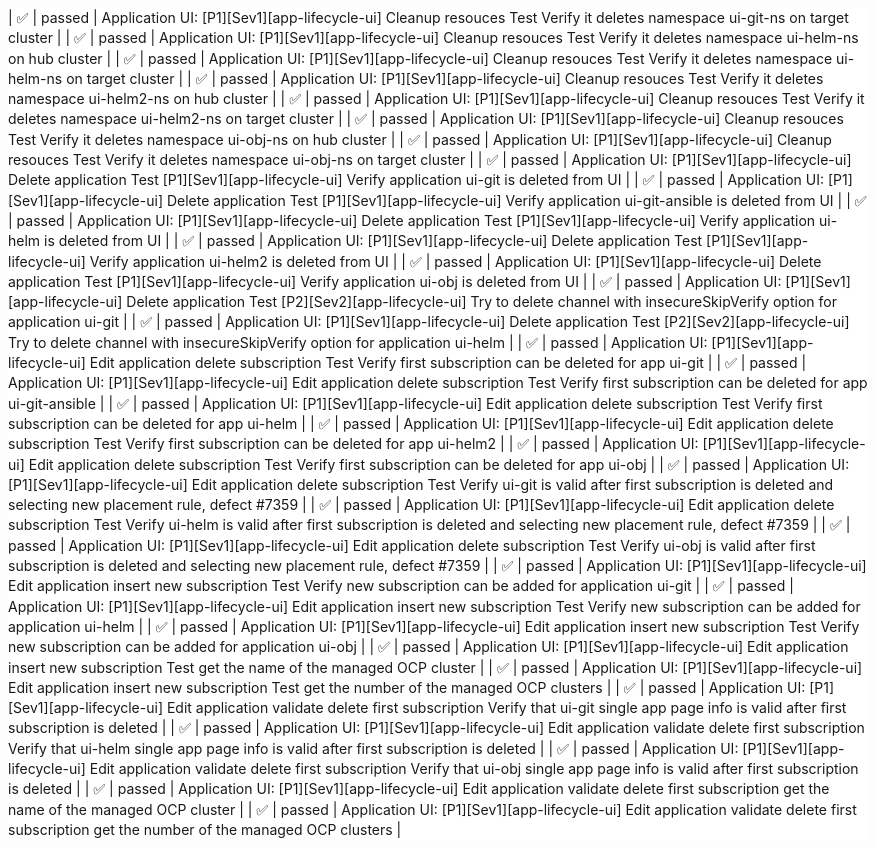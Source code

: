 | :white_check_mark: | passed | Application UI: [P1][Sev1][app-lifecycle-ui] Cleanup resouces Test Verify it deletes namespace ui-git-ns on target cluster |
| :white_check_mark: | passed | Application UI: [P1][Sev1][app-lifecycle-ui] Cleanup resouces Test Verify it deletes namespace ui-helm-ns on hub cluster |
| :white_check_mark: | passed | Application UI: [P1][Sev1][app-lifecycle-ui] Cleanup resouces Test Verify it deletes namespace ui-helm-ns on target cluster |
| :white_check_mark: | passed | Application UI: [P1][Sev1][app-lifecycle-ui] Cleanup resouces Test Verify it deletes namespace ui-helm2-ns on hub cluster |
| :white_check_mark: | passed | Application UI: [P1][Sev1][app-lifecycle-ui] Cleanup resouces Test Verify it deletes namespace ui-helm2-ns on target cluster |
| :white_check_mark: | passed | Application UI: [P1][Sev1][app-lifecycle-ui] Cleanup resouces Test Verify it deletes namespace ui-obj-ns on hub cluster |
| :white_check_mark: | passed | Application UI: [P1][Sev1][app-lifecycle-ui] Cleanup resouces Test Verify it deletes namespace ui-obj-ns on target cluster |
| :white_check_mark: | passed | Application UI: [P1][Sev1][app-lifecycle-ui] Delete application Test [P1][Sev1][app-lifecycle-ui] Verify application ui-git is deleted from UI |
| :white_check_mark: | passed | Application UI: [P1][Sev1][app-lifecycle-ui] Delete application Test [P1][Sev1][app-lifecycle-ui] Verify application ui-git-ansible is deleted from UI |
| :white_check_mark: | passed | Application UI: [P1][Sev1][app-lifecycle-ui] Delete application Test [P1][Sev1][app-lifecycle-ui] Verify application ui-helm is deleted from UI |
| :white_check_mark: | passed | Application UI: [P1][Sev1][app-lifecycle-ui] Delete application Test [P1][Sev1][app-lifecycle-ui] Verify application ui-helm2 is deleted from UI |
| :white_check_mark: | passed | Application UI: [P1][Sev1][app-lifecycle-ui] Delete application Test [P1][Sev1][app-lifecycle-ui] Verify application ui-obj is deleted from UI |
| :white_check_mark: | passed | Application UI: [P1][Sev1][app-lifecycle-ui] Delete application Test [P2][Sev2][app-lifecycle-ui] Try to delete channel with insecureSkipVerify option for application ui-git |
| :white_check_mark: | passed | Application UI: [P1][Sev1][app-lifecycle-ui] Delete application Test [P2][Sev2][app-lifecycle-ui] Try to delete channel with insecureSkipVerify option for application ui-helm |
| :white_check_mark: | passed | Application UI: [P1][Sev1][app-lifecycle-ui] Edit application delete subscription Test Verify first subscription can be deleted for app ui-git |
| :white_check_mark: | passed | Application UI: [P1][Sev1][app-lifecycle-ui] Edit application delete subscription Test Verify first subscription can be deleted for app ui-git-ansible |
| :white_check_mark: | passed | Application UI: [P1][Sev1][app-lifecycle-ui] Edit application delete subscription Test Verify first subscription can be deleted for app ui-helm |
| :white_check_mark: | passed | Application UI: [P1][Sev1][app-lifecycle-ui] Edit application delete subscription Test Verify first subscription can be deleted for app ui-helm2 |
| :white_check_mark: | passed | Application UI: [P1][Sev1][app-lifecycle-ui] Edit application delete subscription Test Verify first subscription can be deleted for app ui-obj |
| :white_check_mark: | passed | Application UI: [P1][Sev1][app-lifecycle-ui] Edit application delete subscription Test Verify ui-git is valid after first subscription is deleted and selecting new placement rule, defect #7359 |
| :white_check_mark: | passed | Application UI: [P1][Sev1][app-lifecycle-ui] Edit application delete subscription Test Verify ui-helm is valid after first subscription is deleted and selecting new placement rule, defect #7359 |
| :white_check_mark: | passed | Application UI: [P1][Sev1][app-lifecycle-ui] Edit application delete subscription Test Verify ui-obj is valid after first subscription is deleted and selecting new placement rule, defect #7359 |
| :white_check_mark: | passed | Application UI: [P1][Sev1][app-lifecycle-ui] Edit application insert new subscription Test Verify new subscription can be added for application ui-git |
| :white_check_mark: | passed | Application UI: [P1][Sev1][app-lifecycle-ui] Edit application insert new subscription Test Verify new subscription can be added for application ui-helm |
| :white_check_mark: | passed | Application UI: [P1][Sev1][app-lifecycle-ui] Edit application insert new subscription Test Verify new subscription can be added for application ui-obj |
| :white_check_mark: | passed | Application UI: [P1][Sev1][app-lifecycle-ui] Edit application insert new subscription Test get the name of the managed OCP cluster |
| :white_check_mark: | passed | Application UI: [P1][Sev1][app-lifecycle-ui] Edit application insert new subscription Test get the number of the managed OCP clusters |
| :white_check_mark: | passed | Application UI: [P1][Sev1][app-lifecycle-ui] Edit application validate delete first subscription Verify that ui-git single app page info is valid after first subscription is deleted |
| :white_check_mark: | passed | Application UI: [P1][Sev1][app-lifecycle-ui] Edit application validate delete first subscription Verify that ui-helm single app page info is valid after first subscription is deleted |
| :white_check_mark: | passed | Application UI: [P1][Sev1][app-lifecycle-ui] Edit application validate delete first subscription Verify that ui-obj single app page info is valid after first subscription is deleted |
| :white_check_mark: | passed | Application UI: [P1][Sev1][app-lifecycle-ui] Edit application validate delete first subscription get the name of the managed OCP cluster |
| :white_check_mark: | passed | Application UI: [P1][Sev1][app-lifecycle-ui] Edit application validate delete first subscription get the number of the managed OCP clusters |